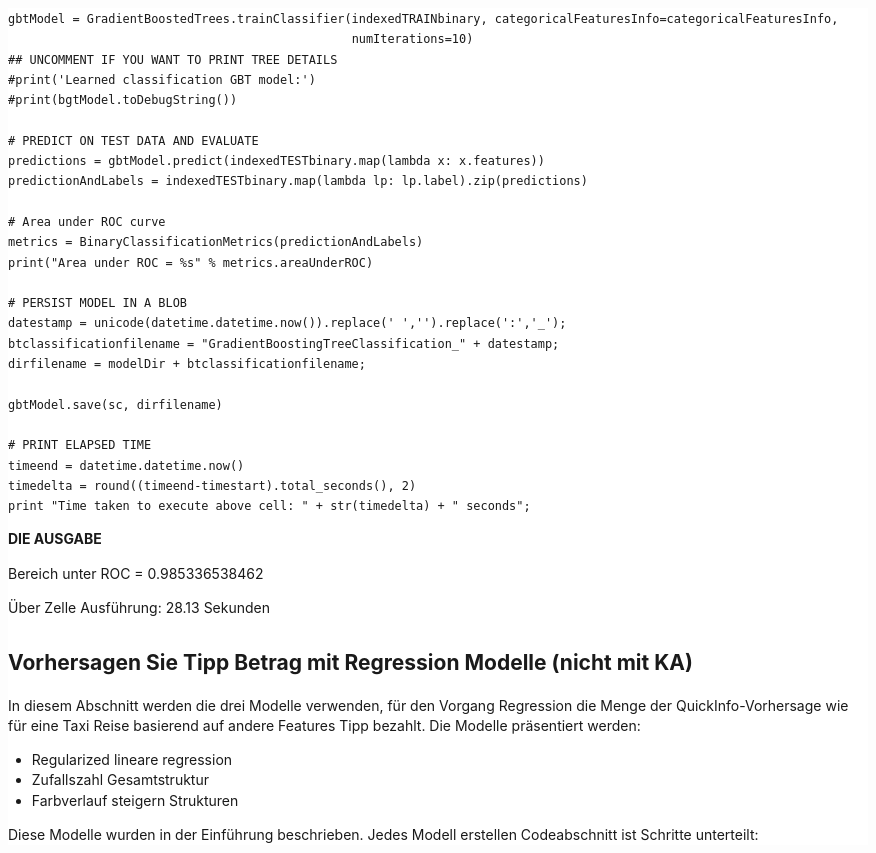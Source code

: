     gbtModel = GradientBoostedTrees.trainClassifier(indexedTRAINbinary, categoricalFeaturesInfo=categoricalFeaturesInfo,
                                                    numIterations=10)
    ## UNCOMMENT IF YOU WANT TO PRINT TREE DETAILS
    #print('Learned classification GBT model:')
    #print(bgtModel.toDebugString())
    
    # PREDICT ON TEST DATA AND EVALUATE
    predictions = gbtModel.predict(indexedTESTbinary.map(lambda x: x.features))
    predictionAndLabels = indexedTESTbinary.map(lambda lp: lp.label).zip(predictions)
    
    # Area under ROC curve
    metrics = BinaryClassificationMetrics(predictionAndLabels)
    print("Area under ROC = %s" % metrics.areaUnderROC)
    
    # PERSIST MODEL IN A BLOB
    datestamp = unicode(datetime.datetime.now()).replace(' ','').replace(':','_');
    btclassificationfilename = "GradientBoostingTreeClassification_" + datestamp;
    dirfilename = modelDir + btclassificationfilename;
    
    gbtModel.save(sc, dirfilename)
    
    # PRINT ELAPSED TIME
    timeend = datetime.datetime.now()
    timedelta = round((timeend-timestart).total_seconds(), 2) 
    print "Time taken to execute above cell: " + str(timedelta) + " seconds"; 

**DIE AUSGABE**

Bereich unter ROC = 0.985336538462

Über Zelle Ausführung: 28.13 Sekunden


## <a name="predict-tip-amount-with-regression-models-not-using-cv"></a>Vorhersagen Sie Tipp Betrag mit Regression Modelle (nicht mit KA)

In diesem Abschnitt werden die drei Modelle verwenden, für den Vorgang Regression die Menge der QuickInfo-Vorhersage wie für eine Taxi Reise basierend auf andere Features Tipp bezahlt. Die Modelle präsentiert werden:

- Regularized lineare regression
- Zufallszahl Gesamtstruktur
- Farbverlauf steigern Strukturen

Diese Modelle wurden in der Einführung beschrieben. Jedes Modell erstellen Codeabschnitt ist Schritte unterteilt: 
